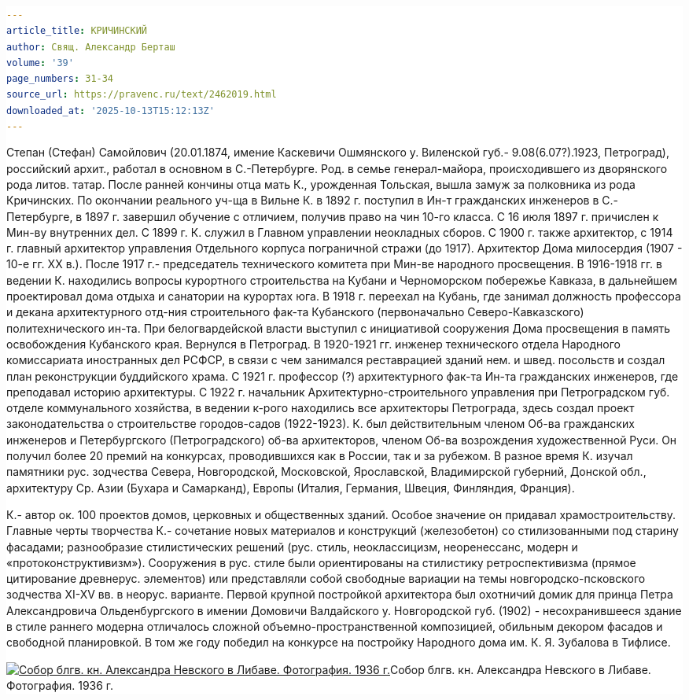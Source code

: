 ```yaml
---
article_title: КРИЧИНСКИЙ
author: Свящ. Александр Берташ
volume: '39'
page_numbers: 31-34
source_url: https://pravenc.ru/text/2462019.html
downloaded_at: '2025-10-13T15:12:13Z'
---
```


Степан (Стефан) Самойлович (20.01.1874, имение Каскевичи Ошмянского у. Виленской губ.- 9.08(6.07?).1923, Петроград), российский архит., работал в основном в С.-Петербурге. Род. в семье генерал-майора, происходившего из дворянского рода литов. татар. После ранней кончины отца мать К., урожденная Тольская, вышла замуж за полковника из рода Кричинских. По окончании реального уч-ща в Вильне К. в 1892 г. поступил в Ин-т гражданских инженеров в С.-Петербурге, в 1897 г. завершил обучение с отличием, получив право на чин 10-го класса. С 16 июля 1897 г. причислен к Мин-ву внутренних дел. С 1899 г. К. служил в Главном управлении неокладных сборов. С 1900 г. также архитектор, с 1914 г. главный архитектор управления Отдельного корпуса пограничной стражи (до 1917). Архитектор Дома милосердия (1907 - 10-е гг. XX в.). После 1917 г.- председатель технического комитета при Мин-ве народного просвещения. В 1916-1918 гг. в ведении К. находились вопросы курортного строительства на Кубани и Черноморском побережье Кавказа, в дальнейшем проектировал дома отдыха и санатории на курортах юга. В 1918 г. переехал на Кубань, где занимал должность профессора и декана архитектурного отд-ния строительного фак-та Кубанского (первоначально Северо-Кавказского) политехнического ин-та. При белогвардейской власти выступил с инициативой сооружения Дома просвещения в память освобождения Кубанского края. Вернулся в Петроград. В 1920-1921 гг. инженер технического отдела Народного комиссариата иностранных дел РСФСР, в связи с чем занимался реставрацией зданий нем. и швед. посольств и создал план реконструкции буддийского храма. C 1921 г. профессор (?) архитектурного фак-та Ин-та гражданских инженеров, где преподавал историю архитектуры. С 1922 г. начальник Архитектурно-строительного управления при Петроградском губ. отделе коммунального хозяйства, в ведении к-рого находились все архитекторы Петрограда, здесь создал проект законодательства о строительстве городов-садов (1922-1923). К. был действительным членом Об-ва гражданских инженеров и Петербургского (Петроградского) об-ва архитекторов, членом Об-ва возрождения художественной Руси. Он получил более 20 премий на конкурсах, проводившихся как в России, так и за рубежом. В разное время К. изучал памятники рус. зодчества Севера, Новгородской, Московской, Ярославской, Владимирской губерний, Донской обл., архитектуру Ср. Азии (Бухара и Самарканд), Европы (Италия, Германия, Швеция, Финляндия, Франция).

К.- автор ок. 100 проектов домов, церковных и общественных зданий. Особое значение он придавал храмостроительству. Главные черты творчества К.- сочетание новых материалов и конструкций (железобетон) со стилизованными под старину фасадами; разнообразие стилистических решений (рус. стиль, неоклассицизм, неоренессанс, модерн и «протоконструктивизм»). Сооружения в рус. стиле были ориентированы на стилистику ретроспективизма (прямое цитирование древнерус. элементов) или представляли собой свободные вариации на темы новгородско-псковского зодчества XI-XV вв. в неорус. варианте. Первой крупной постройкой архитектора был охотничий домик для принца Петра Александровича Ольденбургского в имении Домовичи Валдайского у. Новгородской губ. (1902) - несохранившееся здание в стиле раннего модерна отличалось сложной объемно-пространственной композицией, обильным декором фасадов и свободной планировкой. В том же году победил на конкурсе на постройку Народного дома им. К. Я. Зубалова в Тифлисе.

[![Собор блгв. кн. Александра Невского в Либаве. Фотография. 1936 г.](https://pravenc.ru/data/2019/08/18/1236505186/i200.jpg "Кликните для увеличения картинки")](https://pravenc.ru/data/2019/08/18/1236505186/i400.jpg)Собор блгв. кн. Александра Невского в Либаве. Фотография. 1936 г.  